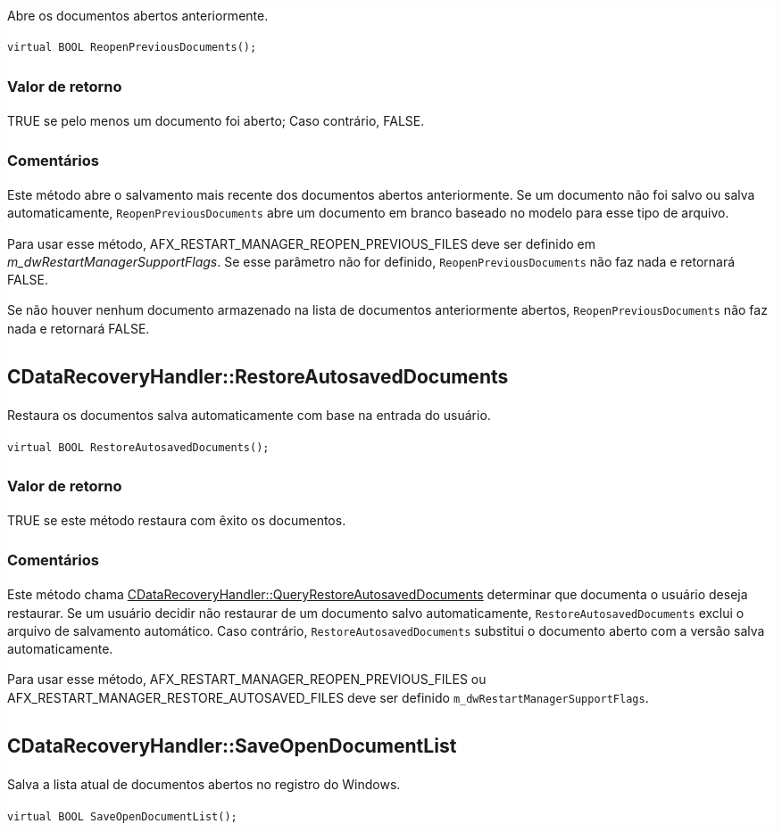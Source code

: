 Abre os documentos abertos anteriormente.

```
virtual BOOL ReopenPreviousDocuments();
```

### <a name="return-value"></a>Valor de retorno

TRUE se pelo menos um documento foi aberto; Caso contrário, FALSE.

### <a name="remarks"></a>Comentários

Este método abre o salvamento mais recente dos documentos abertos anteriormente. Se um documento não foi salvo ou salva automaticamente, `ReopenPreviousDocuments` abre um documento em branco baseado no modelo para esse tipo de arquivo.

Para usar esse método, AFX_RESTART_MANAGER_REOPEN_PREVIOUS_FILES deve ser definido em *m_dwRestartManagerSupportFlags*. Se esse parâmetro não for definido, `ReopenPreviousDocuments` não faz nada e retornará FALSE.

Se não houver nenhum documento armazenado na lista de documentos anteriormente abertos, `ReopenPreviousDocuments` não faz nada e retornará FALSE.

##  <a name="restoreautosaveddocuments"></a>  CDataRecoveryHandler::RestoreAutosavedDocuments

Restaura os documentos salva automaticamente com base na entrada do usuário.

```
virtual BOOL RestoreAutosavedDocuments();
```

### <a name="return-value"></a>Valor de retorno

TRUE se este método restaura com êxito os documentos.

### <a name="remarks"></a>Comentários

Este método chama [CDataRecoveryHandler::QueryRestoreAutosavedDocuments](#queryrestoreautosaveddocuments) determinar que documenta o usuário deseja restaurar. Se um usuário decidir não restaurar de um documento salvo automaticamente, `RestoreAutosavedDocuments` exclui o arquivo de salvamento automático. Caso contrário, `RestoreAutosavedDocuments` substitui o documento aberto com a versão salva automaticamente.

Para usar esse método, AFX_RESTART_MANAGER_REOPEN_PREVIOUS_FILES ou AFX_RESTART_MANAGER_RESTORE_AUTOSAVED_FILES deve ser definido `m_dwRestartManagerSupportFlags`.

##  <a name="saveopendocumentlist"></a>  CDataRecoveryHandler::SaveOpenDocumentList

Salva a lista atual de documentos abertos no registro do Windows.

```
virtual BOOL SaveOpenDocumentList();
```
